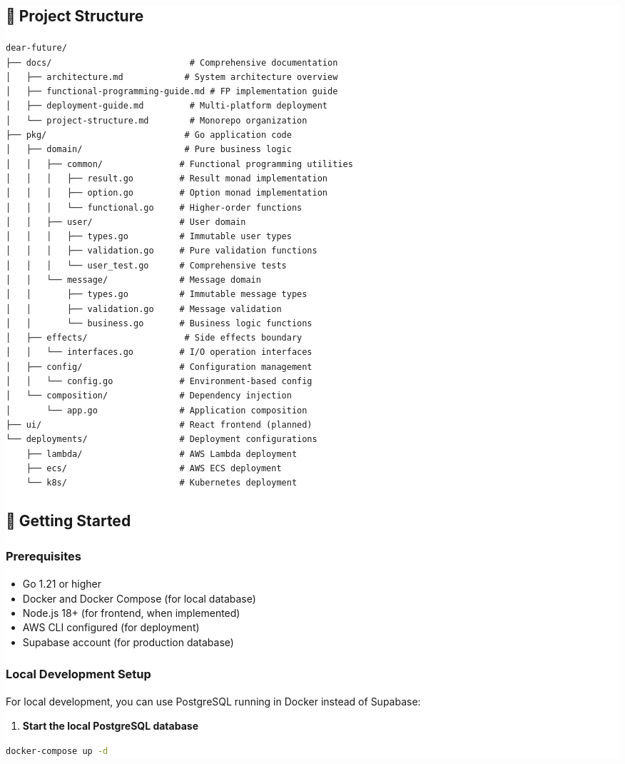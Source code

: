 ## 📁 Project Structure

```
dear-future/
├── docs/                           # Comprehensive documentation
│   ├── architecture.md            # System architecture overview
│   ├── functional-programming-guide.md # FP implementation guide
│   ├── deployment-guide.md         # Multi-platform deployment
│   └── project-structure.md        # Monorepo organization
├── pkg/                           # Go application code
│   ├── domain/                    # Pure business logic
│   │   ├── common/               # Functional programming utilities
│   │   │   ├── result.go         # Result monad implementation
│   │   │   ├── option.go         # Option monad implementation
│   │   │   └── functional.go     # Higher-order functions
│   │   ├── user/                 # User domain
│   │   │   ├── types.go          # Immutable user types
│   │   │   ├── validation.go     # Pure validation functions
│   │   │   └── user_test.go      # Comprehensive tests
│   │   └── message/              # Message domain
│   │       ├── types.go          # Immutable message types
│   │       ├── validation.go     # Message validation
│   │       └── business.go       # Business logic functions
│   ├── effects/                   # Side effects boundary
│   │   └── interfaces.go         # I/O operation interfaces
│   ├── config/                   # Configuration management
│   │   └── config.go             # Environment-based config
│   └── composition/              # Dependency injection
│       └── app.go                # Application composition
├── ui/                           # React frontend (planned)
└── deployments/                  # Deployment configurations
    ├── lambda/                   # AWS Lambda deployment
    ├── ecs/                      # AWS ECS deployment
    └── k8s/                      # Kubernetes deployment
```

## 🚀 Getting Started

### Prerequisites
- Go 1.21 or higher
- Docker and Docker Compose (for local database)
- Node.js 18+ (for frontend, when implemented)
- AWS CLI configured (for deployment)
- Supabase account (for production database)

### Local Development Setup

For local development, you can use PostgreSQL running in Docker instead of Supabase:

1. **Start the local PostgreSQL database**
```bash
docker-compose up -d
```
